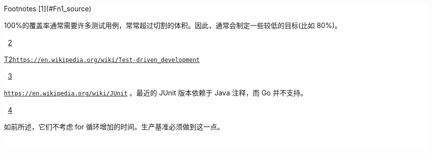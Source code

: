 <aside aria-label="Footnotes" class="FootnoteSection" epub:type="footnotes">Footnotes [1](#Fn1_source)

100%的覆盖率通常需要许多测试用例，常常超过切割的体积。因此，通常会制定一些较低的目标(比如 80%)。

  [2](#Fn2_source)

[T2`https://en.wikipedia.org/wiki/Test-driven_development`](https://en.wikipedia.org/wiki/Test-driven_development)

  [3](#Fn3_source)

[`https://en.wikipedia.org/wiki/JUnit`](https://en.wikipedia.org/wiki/JUnit) 。最近的 JUnit 版本依赖于 Java 注释，而 Go 并不支持。

  [4](#Fn4_source)

如前所述，它们不考虑 for 循环增加的时间。生产基准必须做到这一点。

 </aside>